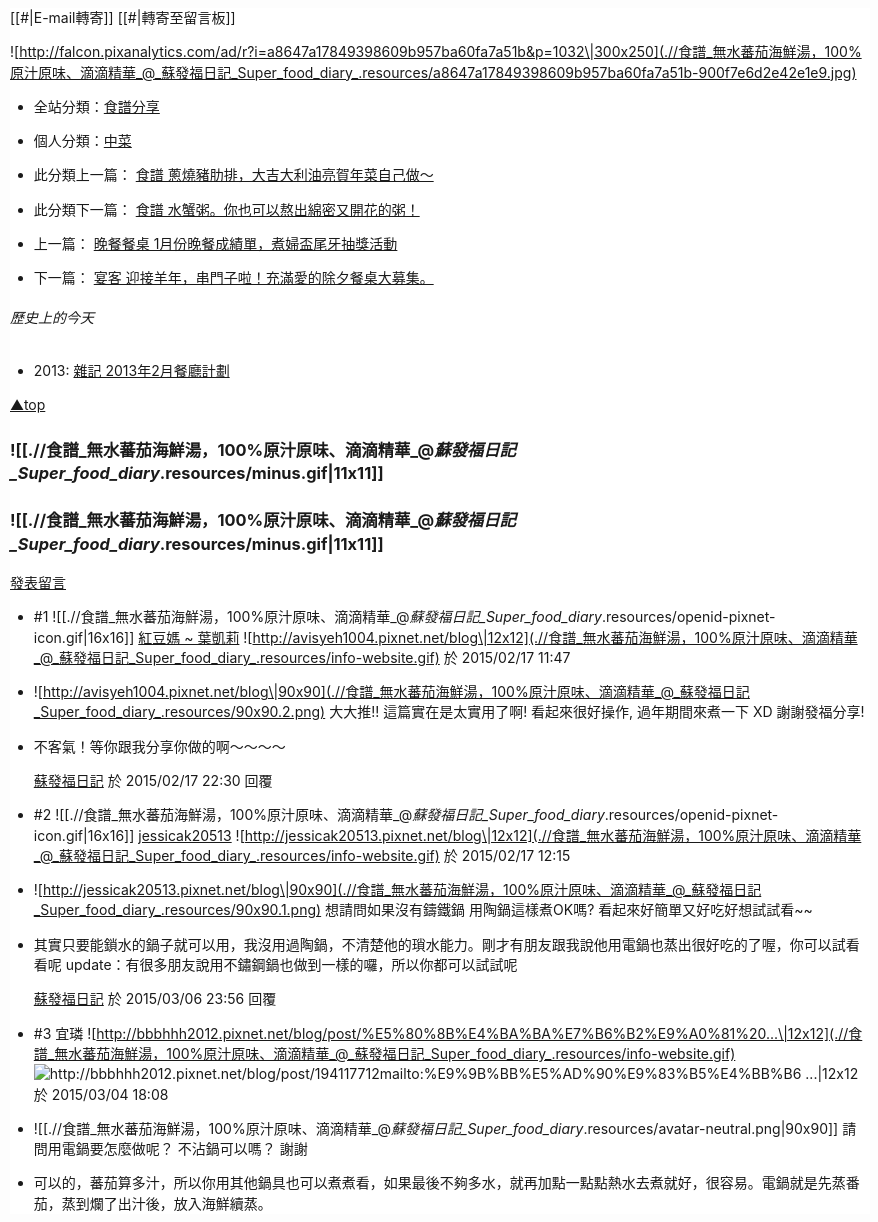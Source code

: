 [[#|E-mail轉寄]] [[#|轉寄至留言板]]

 ![http://falcon.pixanalytics.com/ad/r?i=a8647a17849398609b957ba60fa7a51b&p=1032\|300x250](.//食譜_無水蕃茄海鮮湯，100%原汁原味、滴滴精華_@_蘇發福日記_Super_food_diary_.resources/a8647a17849398609b957ba60fa7a51b-900f7e6d2e42e1e9.jpg) 

* 全站分類：[食譜分享](http://www.pixnet.net/blog/articles/category/27)

* 個人分類：[中菜](http://bbbhhh2012.pixnet.net/blog/category/2596410)
* 此分類上一篇： [食譜 蔥燒豬肋排，大吉大利油亮賀年菜自己做～](http://bbbhhh2012.pixnet.net/blog/post/193234671)
* 此分類下一篇： [食譜 水蟹粥。你也可以熬出綿密又開花的粥！](http://bbbhhh2012.pixnet.net/blog/post/195508683)
* 上一篇： [晚餐餐桌 1月份晚餐成績單，煮婦盃尾牙抽獎活動](http://bbbhhh2012.pixnet.net/blog/post/193959609)
* 下一篇： [宴客 迎接羊年，串門子啦！充滿愛的除夕餐桌大募集。](http://bbbhhh2012.pixnet.net/blog/post/194320017)

###### 歷史上的今天

* 2013: [雜記 2013年2月餐廳計劃](http://bbbhhh2012.pixnet.net/blog/post/132856188)

[▲top](http://bbbhhh2012.pixnet.net/blog/post/194117712#top)

### ![[.//食譜_無水蕃茄海鮮湯，100%原汁原味、滴滴精華_@_蘇發福日記_Super_food_diary_.resources/minus.gif\|11x11]]

### ![[.//食譜_無水蕃茄海鮮湯，100%原汁原味、滴滴精華_@_蘇發福日記_Super_food_diary_.resources/minus.gif\|11x11]]

[發表留言](http://bbbhhh2012.pixnet.net/blog/post/194117712#comment-form)

* #1 ![[.//食譜_無水蕃茄海鮮湯，100%原汁原味、滴滴精華_@_蘇發福日記_Super_food_diary_.resources/openid-pixnet-icon.gif\|16x16]] [紅豆媽 ~ 葉凱莉](http://avisyeh1004.pixnet.net/blog) ![http://avisyeh1004.pixnet.net/blog\|12x12](.//食譜_無水蕃茄海鮮湯，100%原汁原味、滴滴精華_@_蘇發福日記_Super_food_diary_.resources/info-website.gif) 於 2015/02/17 11:47

* ![http://avisyeh1004.pixnet.net/blog\|90x90](.//食譜_無水蕃茄海鮮湯，100%原汁原味、滴滴精華_@_蘇發福日記_Super_food_diary_.resources/90x90.2.png)
		大大推!!
	這篇實在是太實用了啊!
	看起來很好操作, 過年期間來煮一下 XD
	謝謝發福分享!
* 不客氣！等你跟我分享你做的啊～～～～
	
	[蘇發福日記](http://bbbhhh2012.pixnet.net/blog) 於 2015/02/17 22:30 回覆
	

* #2 ![[.//食譜_無水蕃茄海鮮湯，100%原汁原味、滴滴精華_@_蘇發福日記_Super_food_diary_.resources/openid-pixnet-icon.gif\|16x16]] [jessicak20513](http://jessicak20513.pixnet.net/blog) ![http://jessicak20513.pixnet.net/blog\|12x12](.//食譜_無水蕃茄海鮮湯，100%原汁原味、滴滴精華_@_蘇發福日記_Super_food_diary_.resources/info-website.gif) 於 2015/02/17 12:15
* ![http://jessicak20513.pixnet.net/blog\|90x90](.//食譜_無水蕃茄海鮮湯，100%原汁原味、滴滴精華_@_蘇發福日記_Super_food_diary_.resources/90x90.1.png)
		想請問如果沒有鑄鐵鍋
	用陶鍋這樣煮OK嗎?
	看起來好簡單又好吃好想試試看~~
* 其實只要能鎖水的鍋子就可以用，我沒用過陶鍋，不清楚他的瑣水能力。剛才有朋友跟我說他用電鍋也蒸出很好吃的了喔，你可以試看看呢
	update：有很多朋友說用不鏽鋼鍋也做到一樣的囉，所以你都可以試試呢
	
	[蘇發福日記](http://bbbhhh2012.pixnet.net/blog) 於 2015/03/06 23:56 回覆
	

* #3 宜璘 ![http://bbbhhh2012.pixnet.net/blog/post/%E5%80%8B%E4%BA%BA%E7%B6%B2%E9%A0%81%20...\|12x12](.//食譜_無水蕃茄海鮮湯，100%原汁原味、滴滴精華_@_蘇發福日記_Super_food_diary_.resources/info-website.gif) ![http://bbbhhh2012.pixnet.net/blog/post/194117712mailto:%E9%9B%BB%E5%AD%90%E9%83%B5%E4%BB%B6 ...\|12x12](.//食譜_無水蕃茄海鮮湯，100%原汁原味、滴滴精華_@_蘇發福日記_Super_food_diary_.resources/info-mail.gif) 於 2015/03/04 18:08
* ![[.//食譜_無水蕃茄海鮮湯，100%原汁原味、滴滴精華_@_蘇發福日記_Super_food_diary_.resources/avatar-neutral.png\|90x90]]
		請問用電鍋要怎麼做呢？
	不沾鍋可以嗎？
	謝謝
* 可以的，蕃茄算多汁，所以你用其他鍋具也可以煮煮看，如果最後不夠多水，就再加點一點點熱水去煮就好，很容易。電鍋就是先蒸番茄，蒸到爛了出汁後，放入海鮮續蒸。
	
